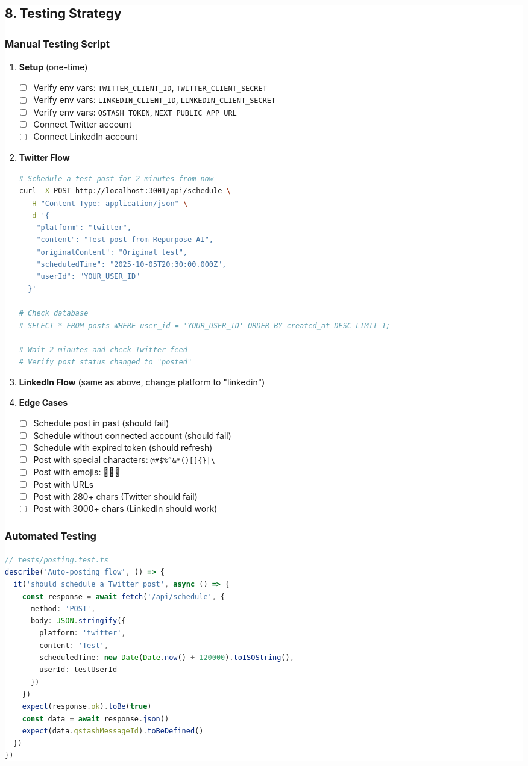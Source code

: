 
## 8. Testing Strategy

### Manual Testing Script

1. **Setup** (one-time)
   - [ ] Verify env vars: `TWITTER_CLIENT_ID`, `TWITTER_CLIENT_SECRET`
   - [ ] Verify env vars: `LINKEDIN_CLIENT_ID`, `LINKEDIN_CLIENT_SECRET`
   - [ ] Verify env vars: `QSTASH_TOKEN`, `NEXT_PUBLIC_APP_URL`
   - [ ] Connect Twitter account
   - [ ] Connect LinkedIn account

2. **Twitter Flow**
   ```bash
   # Schedule a test post for 2 minutes from now
   curl -X POST http://localhost:3001/api/schedule \
     -H "Content-Type: application/json" \
     -d '{
       "platform": "twitter",
       "content": "Test post from Repurpose AI",
       "originalContent": "Original test",
       "scheduledTime": "2025-10-05T20:30:00.000Z",
       "userId": "YOUR_USER_ID"
     }'

   # Check database
   # SELECT * FROM posts WHERE user_id = 'YOUR_USER_ID' ORDER BY created_at DESC LIMIT 1;

   # Wait 2 minutes and check Twitter feed
   # Verify post status changed to "posted"
   ```

3. **LinkedIn Flow** (same as above, change platform to "linkedin")

4. **Edge Cases**
   - [ ] Schedule post in past (should fail)
   - [ ] Schedule without connected account (should fail)
   - [ ] Schedule with expired token (should refresh)
   - [ ] Post with special characters: `@#$%^&*()[]{}|\`
   - [ ] Post with emojis: 🚀✨🎉
   - [ ] Post with URLs
   - [ ] Post with 280+ chars (Twitter should fail)
   - [ ] Post with 3000+ chars (LinkedIn should work)

### Automated Testing

```typescript
// tests/posting.test.ts
describe('Auto-posting flow', () => {
  it('should schedule a Twitter post', async () => {
    const response = await fetch('/api/schedule', {
      method: 'POST',
      body: JSON.stringify({
        platform: 'twitter',
        content: 'Test',
        scheduledTime: new Date(Date.now() + 120000).toISOString(),
        userId: testUserId
      })
    })
    expect(response.ok).toBe(true)
    const data = await response.json()
    expect(data.qstashMessageId).toBeDefined()
  })
})
```

